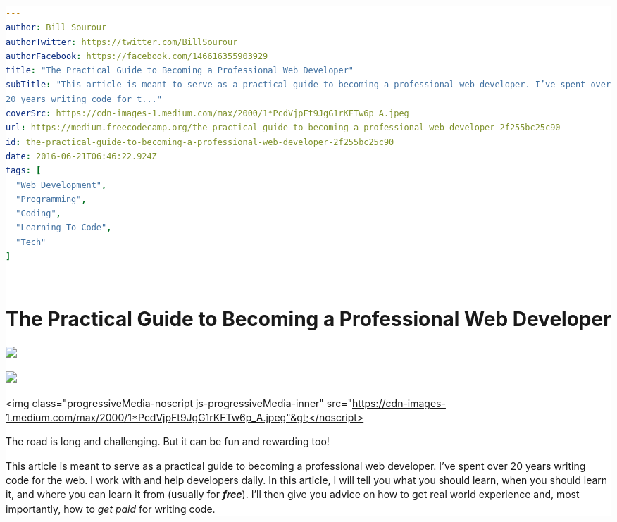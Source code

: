 ```yaml
---
author: Bill Sourour
authorTwitter: https://twitter.com/BillSourour
authorFacebook: https://facebook.com/146616355903929
title: "The Practical Guide to Becoming a Professional Web Developer"
subTitle: "This article is meant to serve as a practical guide to becoming a professional web developer. I’ve spent over 20 years writing code for t..."
coverSrc: https://cdn-images-1.medium.com/max/2000/1*PcdVjpFt9JgG1rKFTw6p_A.jpeg
url: https://medium.freecodecamp.org/the-practical-guide-to-becoming-a-professional-web-developer-2f255bc25c90
id: the-practical-guide-to-becoming-a-professional-web-developer-2f255bc25c90
date: 2016-06-21T06:46:22.924Z
tags: [
  "Web Development",
  "Programming",
  "Coding",
  "Learning To Code",
  "Tech"
]
---
```

# The Practical Guide to Becoming a Professional Web Developer









![](https://cdn-images-1.medium.com/freeze/max/60/1*PcdVjpFt9JgG1rKFTw6p_A.jpeg?q=20)

<canvas class="progressiveMedia-canvas js-progressiveMedia-canvas" width="75" height="50"></canvas>

![](https://cdn-images-1.medium.com/max/2000/1*PcdVjpFt9JgG1rKFTw6p_A.jpeg)

<noscript class="js-progressiveMedia-inner">&lt;img class="progressiveMedia-noscript js-progressiveMedia-inner" src="https://cdn-images-1.medium.com/max/2000/1*PcdVjpFt9JgG1rKFTw6p_A.jpeg"&gt;</noscript>





The road is long and challenging. But it can be fun and rewarding too!







This article is meant to serve as a practical guide to becoming a professional web developer. I’ve spent over 20 years writing code for the web. I work with and help developers daily. In this article, I will tell you what you should learn, when you should learn it, and where you can learn it from (usually for **_free_**). I’ll then give you advice on how to get real world experience and, most importantly, how to _get paid_ for writing code.
